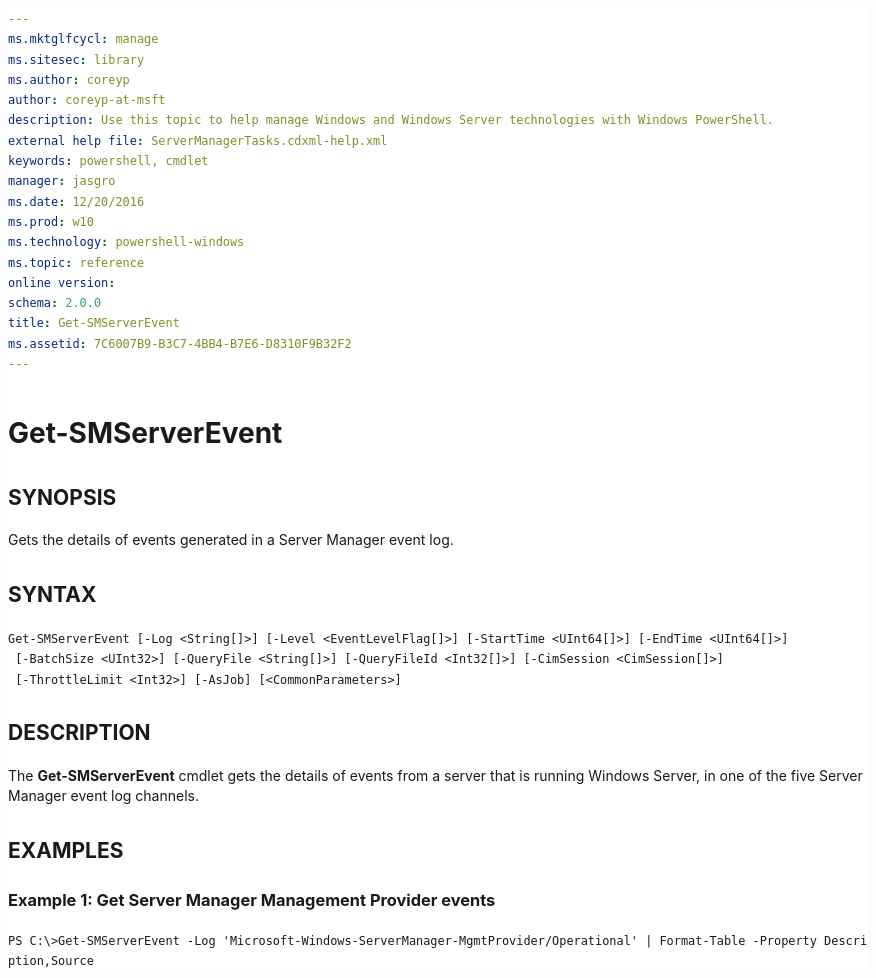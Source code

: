 ```yaml
---
ms.mktglfcycl: manage
ms.sitesec: library
ms.author: coreyp
author: coreyp-at-msft
description: Use this topic to help manage Windows and Windows Server technologies with Windows PowerShell.
external help file: ServerManagerTasks.cdxml-help.xml
keywords: powershell, cmdlet
manager: jasgro
ms.date: 12/20/2016
ms.prod: w10
ms.technology: powershell-windows
ms.topic: reference
online version: 
schema: 2.0.0
title: Get-SMServerEvent
ms.assetid: 7C6007B9-B3C7-4BB4-B7E6-D8310F9B32F2
---
```


# Get-SMServerEvent

## SYNOPSIS
Gets the details of events generated in a Server Manager event log.

## SYNTAX

```
Get-SMServerEvent [-Log <String[]>] [-Level <EventLevelFlag[]>] [-StartTime <UInt64[]>] [-EndTime <UInt64[]>]
 [-BatchSize <UInt32>] [-QueryFile <String[]>] [-QueryFileId <Int32[]>] [-CimSession <CimSession[]>]
 [-ThrottleLimit <Int32>] [-AsJob] [<CommonParameters>]
```

## DESCRIPTION
The **Get-SMServerEvent** cmdlet gets the details of events from a server that is running Windows Server, in one of the five Server Manager event log channels.

## EXAMPLES

### Example 1: Get Server Manager Management Provider events
```
PS C:\>Get-SMServerEvent -Log 'Microsoft-Windows-ServerManager-MgmtProvider/Operational' | Format-Table -Property Description,Source
```
